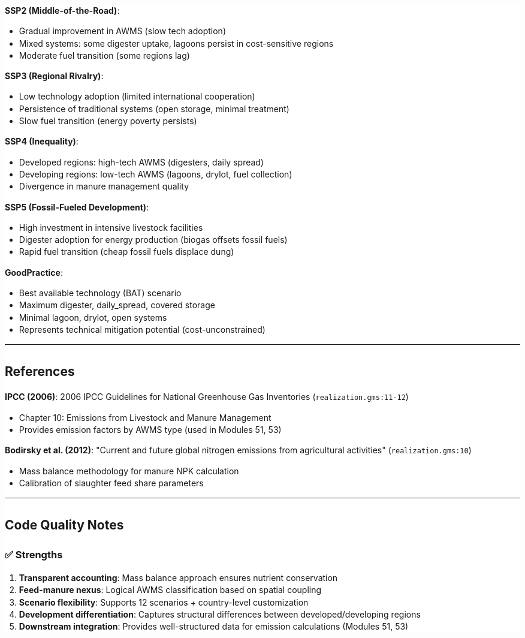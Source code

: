**SSP2 (Middle-of-the-Road)**:
- Gradual improvement in AWMS (slow tech adoption)
- Mixed systems: some digester uptake, lagoons persist in cost-sensitive regions
- Moderate fuel transition (some regions lag)

**SSP3 (Regional Rivalry)**:
- Low technology adoption (limited international cooperation)
- Persistence of traditional systems (open storage, minimal treatment)
- Slow fuel transition (energy poverty persists)

**SSP4 (Inequality)**:
- Developed regions: high-tech AWMS (digesters, daily spread)
- Developing regions: low-tech AWMS (lagoons, drylot, fuel collection)
- Divergence in manure management quality

**SSP5 (Fossil-Fueled Development)**:
- High investment in intensive livestock facilities
- Digester adoption for energy production (biogas offsets fossil fuels)
- Rapid fuel transition (cheap fossil fuels displace dung)

**GoodPractice**:
- Best available technology (BAT) scenario
- Maximum digester, daily_spread, covered storage
- Minimal lagoon, drylot, open systems
- Represents technical mitigation potential (cost-unconstrained)

---

## References

**IPCC (2006)**: 2006 IPCC Guidelines for National Greenhouse Gas Inventories (`realization.gms:11-12`)
- Chapter 10: Emissions from Livestock and Manure Management
- Provides emission factors by AWMS type (used in Modules 51, 53)

**Bodirsky et al. (2012)**: "Current and future global nitrogen emissions from agricultural activities" (`realization.gms:10`)
- Mass balance methodology for manure NPK calculation
- Calibration of slaughter feed share parameters

---

## Code Quality Notes

### ✅ Strengths

1. **Transparent accounting**: Mass balance approach ensures nutrient conservation
2. **Feed-manure nexus**: Logical AWMS classification based on spatial coupling
3. **Scenario flexibility**: Supports 12 scenarios + country-level customization
4. **Development differentiation**: Captures structural differences between developed/developing regions
5. **Downstream integration**: Provides well-structured data for emission calculations (Modules 51, 53)
